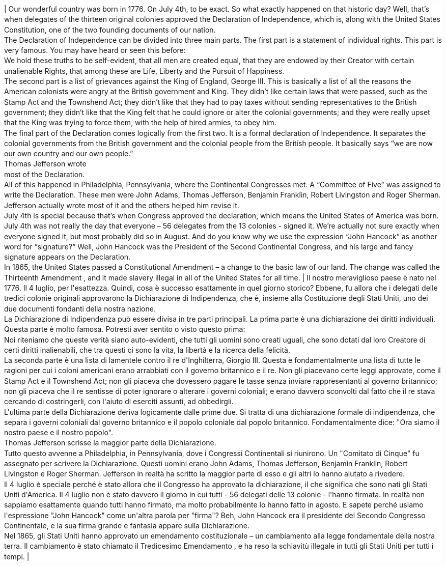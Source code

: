 | Our wonderful country was born in 1776. On July 4th, to be exact. So what exactly happened on that historic day? Well, that’s when delegates of the thirteen original colonies approved the Declaration of Independence, which is, along with the United States Constitution, one of the two founding documents of our nation.<br/>The Declaration of Independence can be divided into three main parts. The first part is a statement of individual rights. This part is very famous. You may have heard or seen this before:<br/>We hold these truths to be self-evident, that all men are created equal, that they are endowed by their Creator with certain unalienable Rights, that among these are Life, Liberty and the Pursuit of Happiness.<br/>The second part is a list of grievances against the King of England, George III. This is basically a list of all the reasons the American colonists were angry at the British government and King. They didn’t like certain laws that were passed, such as the Stamp Act and the Townshend Act; they didn’t like that they had to pay taxes without sending representatives to the British government; they didn’t like that the King felt that he could ignore or alter the colonial governments; and they were really upset that the King was trying to force them, with the help of hired armies, to obey him.<br/>The final part of the Declaration comes logically from the first two. It is a formal declaration of Independence. It separates the colonial governments from the British government and the colonial people from the British people. It basically says “we are now our own country and our own people.”<br/>Thomas Jefferson wrote<br/>most of the Declaration.<br/>All of this happened in Philadelphia, Pennsylvania, where the Continental Congresses met. A “Committee of Five” was assigned to write the Declaration. These men were John Adams, Thomas Jefferson, Benjamin Franklin, Robert Livingston and Roger Sherman. Jefferson actually wrote most of it and the others helped him revise it.<br/>July 4th is special because that’s when Congress approved the declaration, which means the United States of America was born. July 4th was not really the day that everyone – 56 delegates from the 13 colonies - signed it. We’re actually not sure exactly when everyone signed it, but most probably did so in August. And do you know why we use the expression “John Hancock” as another word for “signature?” Well, John Hancock was the President of the Second Continental Congress, and his large and fancy signature appears on the Declaration.<br/>In 1865, the United States passed a Constitutional Amendment – a change to the basic law of our land. The change was called the Thirteenth Amendment , and it made slavery illegal in all of the United States for all time. | Il nostro meraviglioso paese è nato nel 1776. Il 4 luglio, per l'esattezza. Quindi, cosa è successo esattamente in quel giorno storico? Ebbene, fu allora che i delegati delle tredici colonie originali approvarono la Dichiarazione di Indipendenza, che è, insieme alla Costituzione degli Stati Uniti, uno dei due documenti fondanti della nostra nazione.<br/>La Dichiarazione di Indipendenza può essere divisa in tre parti principali. La prima parte è una dichiarazione dei diritti individuali. Questa parte è molto famosa. Potresti aver sentito o visto questo prima:<br/>Noi riteniamo che queste verità siano auto-evidenti, che tutti gli uomini sono creati uguali, che sono dotati dal loro Creatore di certi diritti inalienabili, che tra questi ci sono la vita, la libertà e la ricerca della felicità.<br/>La seconda parte è una lista di lamentele contro il re d'Inghilterra, Giorgio III. Questa è fondamentalmente una lista di tutte le ragioni per cui i coloni americani erano arrabbiati con il governo britannico e il re. Non gli piacevano certe leggi approvate, come il Stamp Act e il Townshend Act; non gli piaceva che dovessero pagare le tasse senza inviare rappresentanti al governo britannico; non gli piaceva che il re sentisse di poter ignorare o alterare i governi coloniali; e erano davvero sconvolti dal fatto che il re stava cercando di costringerli, con l'aiuto di eserciti assunti, ad obbedirgli.<br/>L'ultima parte della Dichiarazione deriva logicamente dalle prime due. Si tratta di una dichiarazione formale di indipendenza, che separa i governi coloniali dal governo britannico e il popolo coloniale dal popolo britannico. Fondamentalmente dice: "Ora siamo il nostro paese e il nostro popolo".<br/>Thomas Jefferson scrisse la maggior parte della Dichiarazione.<br/>Tutto questo avvenne a Philadelphia, in Pennsylvania, dove i Congressi Continentali si riunirono. Un "Comitato di Cinque" fu assegnato per scrivere la Dichiarazione. Questi uomini erano John Adams, Thomas Jefferson, Benjamin Franklin, Robert Livingston e Roger Sherman. Jefferson in realtà ha scritto la maggior parte di esso e gli altri lo hanno aiutato a rivedere.<br/>Il 4 luglio è speciale perché è stato allora che il Congresso ha approvato la dichiarazione, il che significa che sono nati gli Stati Uniti d'America. Il 4 luglio non è stato davvero il giorno in cui tutti - 56 delegati delle 13 colonie - l'hanno firmata. In realtà non sappiamo esattamente quando tutti hanno firmato, ma molto probabilmente lo hanno fatto in agosto. E sapete perché usiamo l'espressione "John Hancock" come un'altra parola per "firma"? Beh, John Hancock era il presidente del Secondo Congresso Continentale, e la sua firma grande e fantasia appare sulla Dichiarazione.<br/>Nel 1865, gli Stati Uniti hanno approvato un emendamento costituzionale – un cambiamento alla legge fondamentale della nostra terra. Il cambiamento è stato chiamato il Tredicesimo Emendamento , e ha reso la schiavitù illegale in tutti gli Stati Uniti per tutti i tempi. |